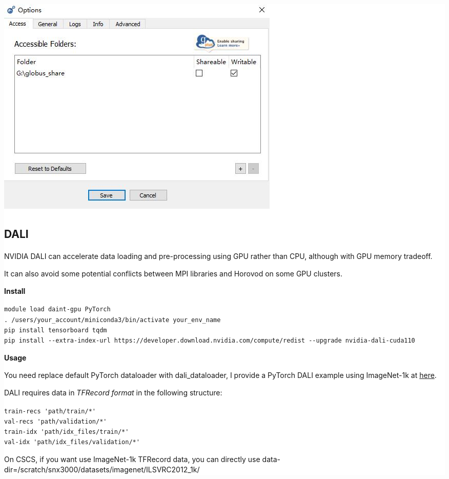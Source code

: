 ![](docs_figure/cscs/globus.jpg)



## DALI

NVIDIA DALI can accelerate data loading and pre-processing using GPU rather than CPU, although with GPU memory tradeoff. 

It can also avoid some potential conflicts between MPI libraries and Horovod on some GPU clusters.  

**Install**

```shell
module load daint-gpu PyTorch
. /users/your_account/miniconda3/bin/activate your_env_name
pip install tensorboard tqdm
pip install --extra-index-url https://developer.download.nvidia.com/compute/redist --upgrade nvidia-dali-cuda110
```

**Usage**

You need replace default PyTorch dataloader with dali_dataloader, I provide a PyTorch DALI example using ImageNet-1k at [here](https://github.com/NUS-HPC-AI-Lab/LARS-ImageNet-PyTorch).

DALI requires data in *TFRecord format* in the following structure:

```
train-recs 'path/train/*' 
val-recs 'path/validation/*' 
train-idx 'path/idx_files/train/*' 
val-idx 'path/idx_files/validation/*' 
```

On CSCS, if you want use ImageNet-1k TFRecord data, you can directly use data-dir=/scratch/snx3000/datasets/imagenet/ILSVRC2012_1k/
